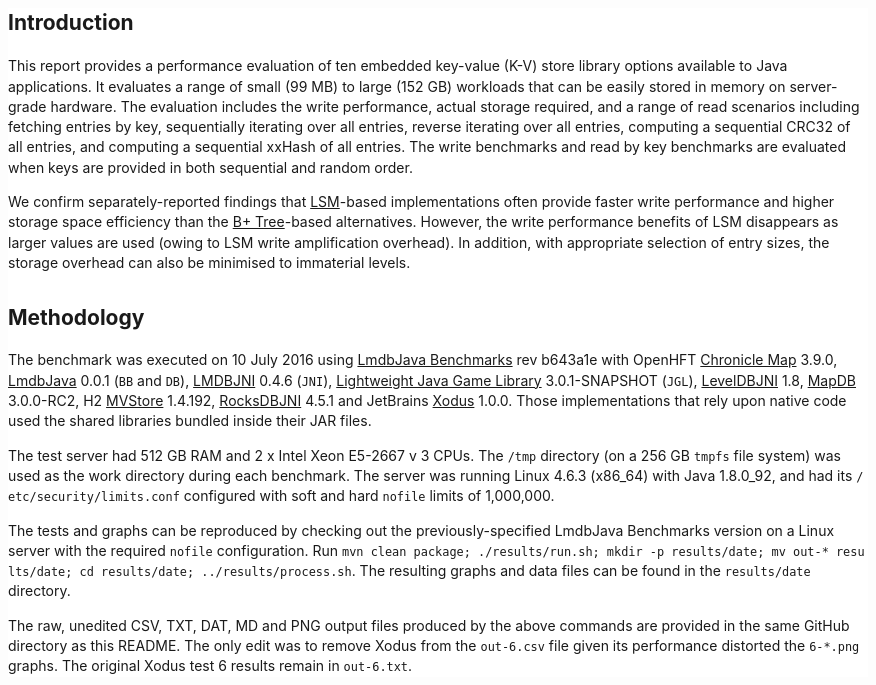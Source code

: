 ## Introduction
This report provides a performance evaluation of ten embedded key-value (K-V)
store library options available to Java applications. It evaluates a range of
small (99 MB) to large (152 GB) workloads that can be easily stored in memory on
server-grade hardware. The evaluation includes the write performance, actual
storage required, and a range of read scenarios including fetching entries by
key, sequentially iterating over all entries, reverse iterating over all
entries, computing a sequential CRC32 of all entries, and computing a sequential
xxHash of all entries. The write benchmarks and read by key benchmarks are
evaluated when keys are provided in both sequential and random order.

We confirm separately-reported findings that
[LSM](https://en.wikipedia.org/wiki/Log-structured_merge-tree)-based
implementations often provide faster write performance and higher
storage space efficiency than the
[B+ Tree](https://en.wikipedia.org/wiki/B%2B_tree)-based alternatives. However,
the write performance benefits of LSM disappears as larger values are used
(owing to LSM write amplification overhead). In addition, with appropriate
selection of entry sizes, the storage overhead can also be minimised to
immaterial levels.

## Methodology
The benchmark was executed on 10 July 2016 using
[LmdbJava Benchmarks](https://github.com/lmdbjava/benchmarks) rev b643a1e with
OpenHFT [Chronicle Map](https://github.com/OpenHFT/Chronicle-Map) 3.9.0,
[LmdbJava](https://github.com/lmdbjava/lmdbjava) 0.0.1 (`BB` and `DB`),
[LMDBJNI](https://github.com/deephacks/lmdbjni) 0.4.6 (`JNI`),
[Lightweight Java Game Library](https://github.com/LWJGL/lwjgl3/) 3.0.1-SNAPSHOT (`JGL`),
[LevelDBJNI](https://github.com/fusesource/leveldbjni) 1.8,
[MapDB](http://www.mapdb.org/) 3.0.0-RC2,
H2 [MVStore](http://h2database.com/html/mvstore.html) 1.4.192,
[RocksDBJNI](http://rocksdb.org/) 4.5.1 and
JetBrains [Xodus](https://github.com/JetBrains/xodus) 1.0.0.
Those implementations that rely upon native code used the shared libraries
bundled inside their JAR files.

The test server had 512 GB RAM and 2 x Intel Xeon E5-2667 v 3 CPUs. The `/tmp`
directory (on a 256 GB `tmpfs` file system) was used as the work directory
during each benchmark. The server was running Linux 4.6.3 (x86_64) with
Java 1.8.0_92, and had its `/etc/security/limits.conf` configured with soft and
hard `nofile` limits of 1,000,000.

The tests and graphs can be reproduced by checking out the previously-specified
LmdbJava Benchmarks version on a Linux server with the required `nofile`
configuration. Run `mvn clean package; ./results/run.sh; mkdir -p results/date;
mv out-* results/date; cd results/date; ../results/process.sh`. The resulting
graphs and data files can be found in the `results/date` directory.

The raw, unedited CSV, TXT, DAT, MD and PNG output files produced by the above
commands are provided in the same GitHub directory as this README. The only edit
was to remove Xodus from the `out-6.csv` file given its performance distorted
the `6-*.png` graphs. The original Xodus test 6 results remain in `out-6.txt`.
